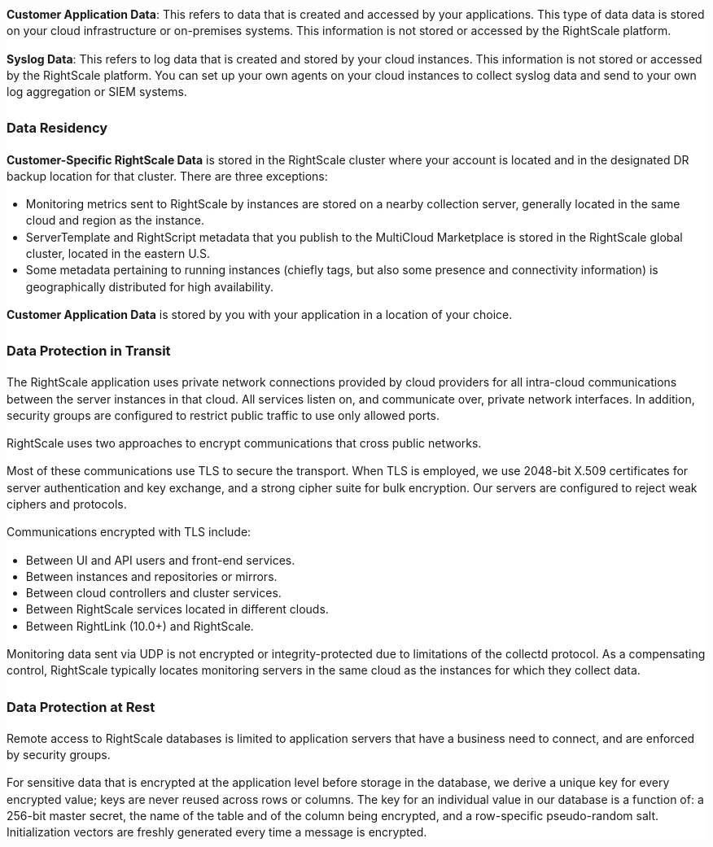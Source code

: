 **Customer Application Data**: This refers to data that is created and accessed by your applications. This type of data data is stored on your cloud infrastructure or on-premises systems. This information is not stored or accessed by the RightScale platform.

**Syslog Data**: This refers to log data that is created and stored by your cloud instances. This information is not stored or accessed by the RightScale platform. You can set up your own agents on your cloud instances to collect syslog data and send to your own log aggregation or SIEM systems.

### Data Residency

**Customer-Specific RightScale Data** is stored in the RightScale cluster where your account is located and in the designated DR backup location for that cluster. There are three exceptions:

* Monitoring metrics sent to RightScale by instances are stored on a nearby collection server, generally located in the same cloud and region as the instance.
* ServerTemplate and RightScript metadata that you publish to the MultiCloud Marketplace is stored in the RightScale global cluster, located in the eastern U.S.
* Some metadata pertaining to running instances (chiefly tags, but also some presence and connectivity information) is geographically distributed for high availability.

**Customer Application Data** is stored by you with your application in a location of your choice.

### Data Protection in Transit

The RightScale application uses private network connections provided by cloud providers for all intra-cloud communications between the server instances in that cloud. All services listen on, and communicate over, private network interfaces. In addition, security groups are configured to restrict public traffic to use only allowed ports.

RightScale uses two approaches to encrypt communications that cross public networks.

Most of these communications use TLS to secure the transport. When TLS is employed, we use 2048-bit X.509 certificates for server authentication and key exchange, and a strong cipher suite for bulk encryption. Our servers are configured to reject weak ciphers and protocols.

Communications encrypted with TLS include:

* Between UI and API users and front-end services.
* Between instances and repositories or mirrors.
* Between cloud controllers and cluster services.
* Between RightScale services located in different clouds.
* Between RightLink (10.0+) and RightScale.

Monitoring data sent via UDP is not encrypted or integrity-protected due to limitations of the collectd protocol. As a compensating control, RightScale typically locates monitoring servers in the same cloud as the instances for which they collect data.

### Data Protection at Rest

Remote access to RightScale databases is limited to application servers that have a business need to connect, and are enforced by security groups.

For sensitive data that is encrypted at the application level before storage in the database, we derive a unique key for every encrypted value; keys are never reused across rows or columns. The key for an individual value in our database is a function of: a 256-bit master secret, the name of the table and of the column being encrypted, and a row-specific pseudo-random salt. Initialization vectors are freshly generated every time a message is encrypted.

